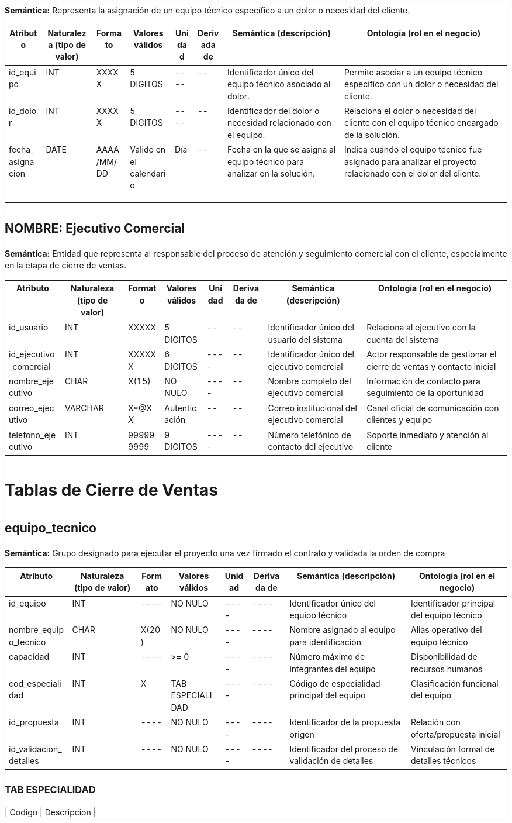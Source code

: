 **Semántica:** Representa la asignación de un equipo técnico específico a un dolor o necesidad del cliente.

| **Atributo**       | **Naturaleza (tipo de valor)** | **Formato** | **Valores válidos**  | **Unidad** | **Derivada de** | **Semántica (descripción)**                                                               | **Ontología (rol en el negocio)**                                                       |
|--------------------|--------------------------------|-------------|----------------------|------------|-----------------|------------------------------------------------------------------------------------------|------------------------------------------------------------------------------------------|
| id_equipo             | INT                            | XXXXX       | 5 DIGITOS            | ----       | --              | Identificador único del equipo técnico asociado al dolor.                                 | Permite asociar a un equipo técnico específico con un dolor o necesidad del cliente.     |
| id_dolor              | INT                            | XXXXX       | 5 DIGITOS            | ----       | --              | Identificador del dolor o necesidad relacionado con el equipo.                           | Relaciona el dolor o necesidad del cliente con el equipo técnico encargado de la solución. |
| fecha_asignacion   | DATE                           | AAAA/MM/DD  | Valido en el calendario | Día      | --              | Fecha en la que se asigna al equipo técnico para analizar en la solución.                | Indica cuándo el equipo técnico fue asignado para analizar el proyecto relacionado con el dolor del cliente. |

---

## NOMBRE: Ejecutivo Comercial

**Semántica:** Entidad que representa al responsable del proceso de atención y seguimiento comercial con el cliente, especialmente en la etapa de cierre de ventas.

| **Atributo**         | **Naturaleza (tipo de valor)** | **Formato**  | **Valores válidos**  | **Unidad** | **Derivada de** | **Semántica (descripción)**                                                            | **Ontología (rol en el negocio)**                                             |
|----------------------|--------------------------------|--------------|----------------------|------------|-----------------|---------------------------------------------------------------------------------------|----------------------------------------------------------------------------------|
| id_usuario             | INT                            | XXXXX        | 5 DIGITOS            | --         | --              | Identificador único del usuario del sistema                                           | Relaciona al ejecutivo con la cuenta del sistema                               |
| id_ejecutivo_comercial | INT                            | XXXXXX       | 6 DIGITOS            | ----       | --              | Identificador único del ejecutivo comercial                                           | Actor responsable de gestionar el cierre de ventas y contacto inicial          |
| nombre_ejecutivo    | CHAR                           | X(15)        | NO NULO              | ----       | --              | Nombre completo del ejecutivo comercial                                                | Información de contacto para seguimiento de la oportunidad                     |
| correo_ejecutivo    | VARCHAR                         | X*@X*X*      | Autenticación         | --         | --              | Correo institucional del ejecutivo comercial                                           | Canal oficial de comunicación con clientes y equipo                            |
| telefono_ejecutivo  | INT                            | 999999999    | 9 DIGITOS            | ----       | --              | Número telefónico de contacto del ejecutivo                                           | Soporte inmediato y atención al cliente                                         |

# Tablas de Cierre de Ventas

## equipo_tecnico
**Semántica:** Grupo designado para ejecutar el proyecto una vez firmado el contrato y validada la orden de compra

| Atributo               | Naturaleza (tipo de valor) | Formato | Valores válidos      | Unidad | Derivada de | Semántica (descripción)                                   | Ontología (rol en el negocio)                     |
|------------------------|---------------------------|---------|----------------------|--------|-------------|----------------------------------------------------------|--------------------------------------------------|
| id_equipo             | INT                       | ----    | NO NULO              | ----   | ----        | Identificador único del equipo técnico                  | Identificador principal del equipo técnico       |
| nombre_equipo_tecnico | CHAR                      | X(20)   | NO NULO              | ----   | ----        | Nombre asignado al equipo para identificación           | Alias operativo del equipo técnico               |
| capacidad             | INT                       | ----    | >= 0                 | ----   | ----        | Número máximo de integrantes del equipo                 | Disponibilidad de recursos humanos              |
| cod_especialidad      | INT                       | X       | TAB ESPECIALIDAD      | ----   | ----        | Código de especialidad principal del equipo            | Clasificación funcional del equipo               |
| id_propuesta          | INT                       | ----    | NO NULO              | ----   | ----        | Identificador de la propuesta origen                   | Relación con oferta/propuesta inicial           |
| id_validacion_detalles| INT                       | ----    | NO NULO              | ----   | ----        | Identificador del proceso de validación de detalles     | Vinculación formal de detalles técnicos         |

### TAB ESPECIALIDAD
| Codigo | Descripcion                                      |